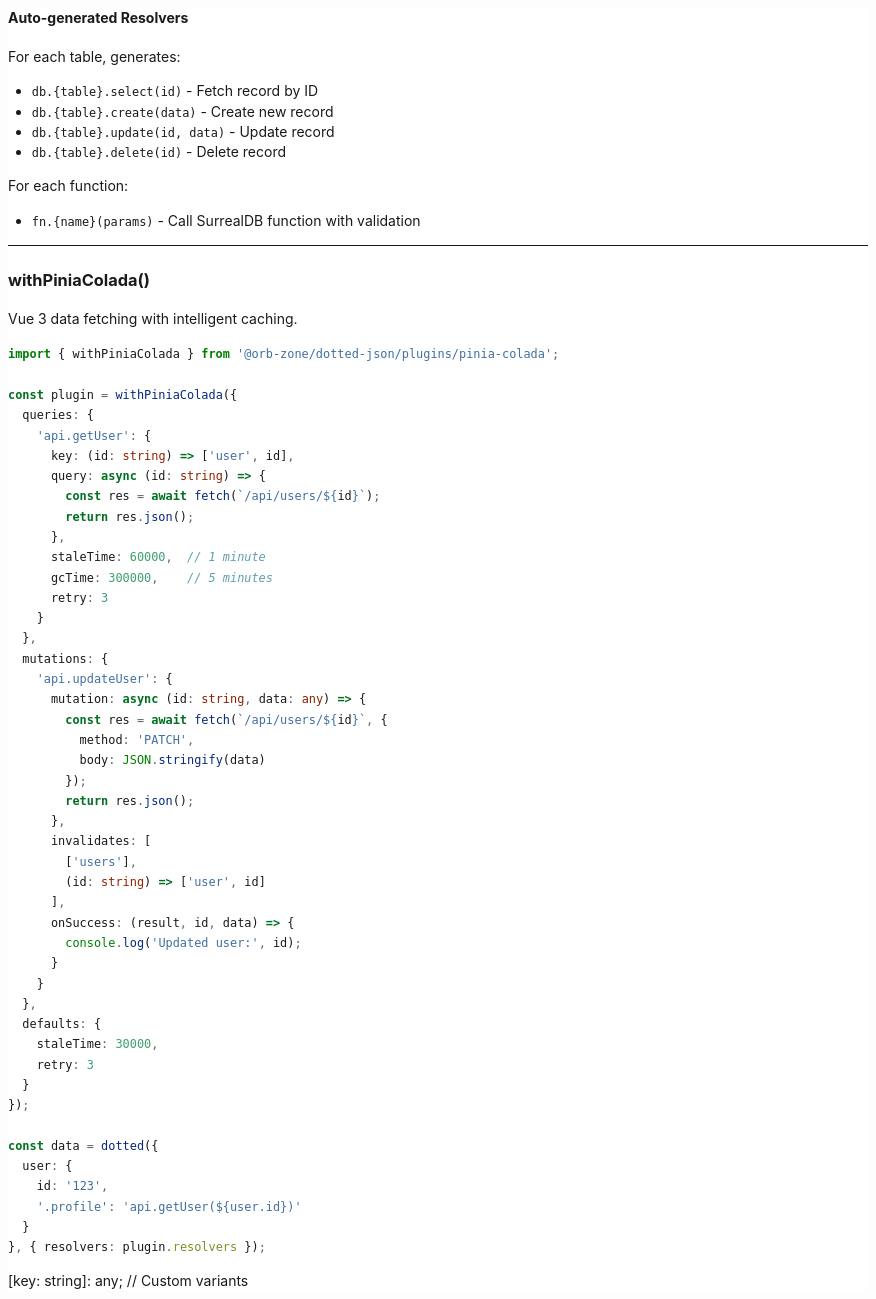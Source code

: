 #### Auto-generated Resolvers

For each table, generates:

- `db.{table}.select(id)` - Fetch record by ID
- `db.{table}.create(data)` - Create new record
- `db.{table}.update(id, data)` - Update record
- `db.{table}.delete(id)` - Delete record

For each function:

- `fn.{name}(params)` - Call SurrealDB function with validation

---

### withPiniaColada()

Vue 3 data fetching with intelligent caching.

```typescript
import { withPiniaColada } from '@orb-zone/dotted-json/plugins/pinia-colada';

const plugin = withPiniaColada({
  queries: {
    'api.getUser': {
      key: (id: string) => ['user', id],
      query: async (id: string) => {
        const res = await fetch(`/api/users/${id}`);
        return res.json();
      },
      staleTime: 60000,  // 1 minute
      gcTime: 300000,    // 5 minutes
      retry: 3
    }
  },
  mutations: {
    'api.updateUser': {
      mutation: async (id: string, data: any) => {
        const res = await fetch(`/api/users/${id}`, {
          method: 'PATCH',
          body: JSON.stringify(data)
        });
        return res.json();
      },
      invalidates: [
        ['users'],
        (id: string) => ['user', id]
      ],
      onSuccess: (result, id, data) => {
        console.log('Updated user:', id);
      }
    }
  },
  defaults: {
    staleTime: 30000,
    retry: 3
  }
});

const data = dotted({
  user: {
    id: '123',
    '.profile': 'api.getUser(${user.id})'
  }
}, { resolvers: plugin.resolvers });

```

  [key: string]: any;   // Custom variants